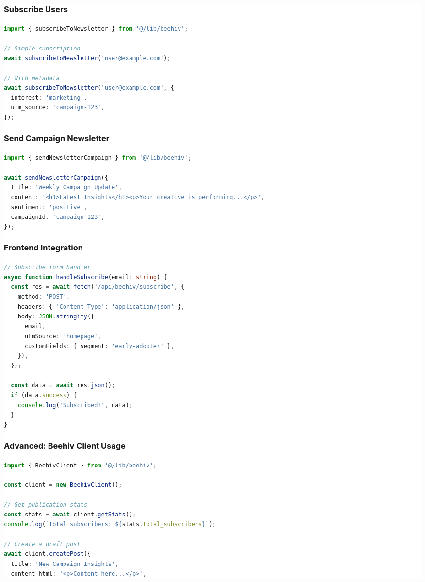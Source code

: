 ### Subscribe Users

```typescript
import { subscribeToNewsletter } from '@/lib/beehiv';

// Simple subscription
await subscribeToNewsletter('user@example.com');

// With metadata
await subscribeToNewsletter('user@example.com', {
  interest: 'marketing',
  utm_source: 'campaign-123',
});
```

### Send Campaign Newsletter

```typescript
import { sendNewsletterCampaign } from '@/lib/beehiv';

await sendNewsletterCampaign({
  title: 'Weekly Campaign Update',
  content: '<h1>Latest Insights</h1><p>Your creative is performing...</p>',
  sentiment: 'positive',
  campaignId: 'campaign-123',
});
```

### Frontend Integration

```typescript
// Subscribe form handler
async function handleSubscribe(email: string) {
  const res = await fetch('/api/beehiv/subscribe', {
    method: 'POST',
    headers: { 'Content-Type': 'application/json' },
    body: JSON.stringify({
      email,
      utmSource: 'homepage',
      customFields: { segment: 'early-adopter' },
    }),
  });

  const data = await res.json();
  if (data.success) {
    console.log('Subscribed!', data);
  }
}
```

### Advanced: Beehiv Client Usage

```typescript
import { BeehivClient } from '@/lib/beehiv';

const client = new BeehivClient();

// Get publication stats
const stats = await client.getStats();
console.log(`Total subscribers: ${stats.total_subscribers}`);

// Create a draft post
await client.createPost({
  title: 'New Campaign Insights',
  content_html: '<p>Content here...</p>',
```